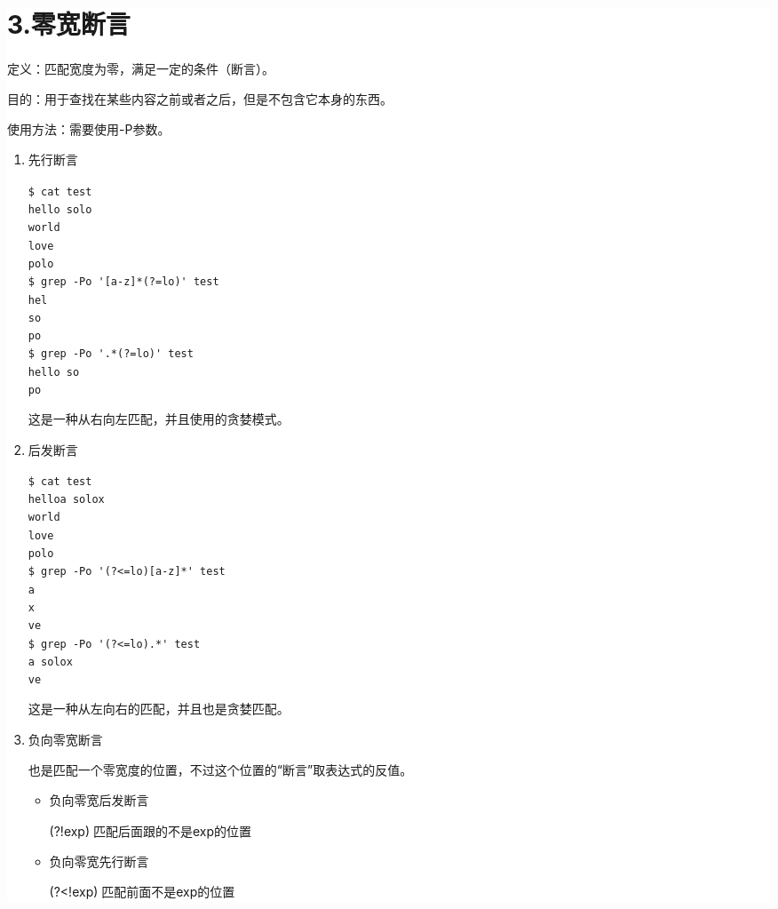 # 3.零宽断言

定义：匹配宽度为零，满足一定的条件（断言）。

目的：用于查找在某些内容之前或者之后，但是不包含它本身的东西。

使用方法：需要使用-P参数。

1. 先行断言

   ~~~shell
   $ cat test
   hello solo
   world
   love
   polo
   $ grep -Po '[a-z]*(?=lo)' test
   hel
   so
   po
   $ grep -Po '.*(?=lo)' test
   hello so
   po
   ~~~

   这是一种从右向左匹配，并且使用的贪婪模式。

2. 后发断言

   ~~~shell
   $ cat test
   helloa solox
   world
   love
   polo
   $ grep -Po '(?<=lo)[a-z]*' test
   a
   x
   ve
   $ grep -Po '(?<=lo).*' test
   a solox
   ve
   ~~~

   这是一种从左向右的匹配，并且也是贪婪匹配。

3. 负向零宽断言

   也是匹配一个零宽度的位置，不过这个位置的“断言”取表达式的反值。

   - 负向零宽后发断言

     (?!exp) 匹配后面跟的不是exp的位置

   - 负向零宽先行断言

     (?<!exp) 匹配前面不是exp的位置

   